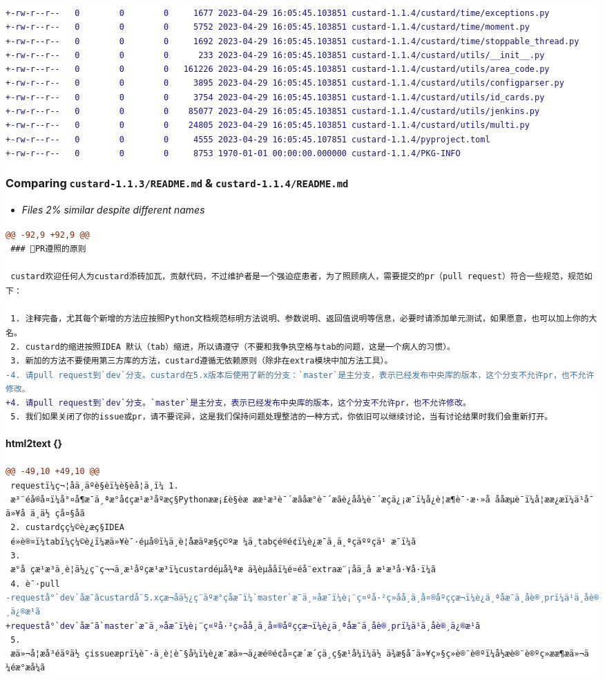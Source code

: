 ```diff
+-rw-r--r--   0        0        0     1677 2023-04-29 16:05:45.103851 custard-1.1.4/custard/time/exceptions.py
+-rw-r--r--   0        0        0     5752 2023-04-29 16:05:45.103851 custard-1.1.4/custard/time/moment.py
+-rw-r--r--   0        0        0     1692 2023-04-29 16:05:45.103851 custard-1.1.4/custard/time/stoppable_thread.py
+-rw-r--r--   0        0        0      233 2023-04-29 16:05:45.103851 custard-1.1.4/custard/utils/__init__.py
+-rw-r--r--   0        0        0   161226 2023-04-29 16:05:45.103851 custard-1.1.4/custard/utils/area_code.py
+-rw-r--r--   0        0        0     3895 2023-04-29 16:05:45.103851 custard-1.1.4/custard/utils/configparser.py
+-rw-r--r--   0        0        0     3754 2023-04-29 16:05:45.103851 custard-1.1.4/custard/utils/id_cards.py
+-rw-r--r--   0        0        0    85077 2023-04-29 16:05:45.103851 custard-1.1.4/custard/utils/jenkins.py
+-rw-r--r--   0        0        0    24805 2023-04-29 16:05:45.103851 custard-1.1.4/custard/utils/multi.py
+-rw-r--r--   0        0        0     4555 2023-04-29 16:05:45.107851 custard-1.1.4/pyproject.toml
+-rw-r--r--   0        0        0     8753 1970-01-01 00:00:00.000000 custard-1.1.4/PKG-INFO
```

### Comparing `custard-1.1.3/README.md` & `custard-1.1.4/README.md`

 * *Files 2% similar despite different names*

```diff
@@ -92,9 +92,9 @@
 ### 📐PR遵照的原则
 
 custard欢迎任何人为custard添砖加瓦，贡献代码，不过维护者是一个强迫症患者，为了照顾病人，需要提交的pr（pull request）符合一些规范，规范如下：
 
 1. 注释完备，尤其每个新增的方法应按照Python文档规范标明方法说明、参数说明、返回值说明等信息，必要时请添加单元测试，如果愿意，也可以加上你的大名。
 2. custard的缩进按照IDEA 默认（tab）缩进，所以请遵守（不要和我争执空格与tab的问题，这是一个病人的习惯）。
 3. 新加的方法不要使用第三方库的方法，custard遵循无依赖原则（除非在extra模块中加方法工具）。
-4. 请pull request到`dev`分支。custard在5.x版本后使用了新的分支：`master`是主分支，表示已经发布中央库的版本，这个分支不允许pr，也不允许修改。
+4. 请pull request到`dev`分支。`master`是主分支，表示已经发布中央库的版本，这个分支不允许pr，也不允许修改。
 5. 我们如果关闭了你的issue或pr，请不要诧异，这是我们保持问题处理整洁的一种方式，你依旧可以继续讨论，当有讨论结果时我们会重新打开。
```

#### html2text {}

```diff
@@ -49,10 +49,10 @@
 requestï¼ç¬¦åä¸äºè§èï¼è§èå¦ä¸ï¼ 1.
 æ³¨éå®å¤ï¼å°¤å¶æ¯ä¸ªæ°å¢çæ¹æ³åºæç§Pythonææ¡£è§èæ ææ¹æ³è¯´æãåæ°è¯´æãè¿åå¼è¯´æç­ä¿¡æ¯ï¼å¿è¦æ¶è¯·æ·»å ååæµè¯ï¼å¦ææ¿æï¼ä¹å¯ä»¥å ä¸ä½ çå¤§åã
 2. custardçç¼©è¿æç§IDEA
 é»è®¤ï¼tabï¼ç¼©è¿ï¼æä»¥è¯·éµå®ï¼ä¸è¦åæäºæ§ç©ºæ ¼ä¸tabçé®é¢ï¼è¿æ¯ä¸ä¸ªçäººçä¹ æ¯ï¼ã
 3.
 æ°å çæ¹æ³ä¸è¦ä½¿ç¨ç¬¬ä¸æ¹åºçæ¹æ³ï¼custardéµå¾ªæ ä¾èµååï¼é¤éå¨extraæ¨¡åä¸­å æ¹æ³å·¥å·ï¼ã
 4. è¯·pull
-requestå°`dev`åæ¯ãcustardå¨5.xçæ¬åä½¿ç¨äºæ°çåæ¯ï¼`master`æ¯ä¸»åæ¯ï¼è¡¨ç¤ºå·²ç»åå¸ä¸­å¤®åºççæ¬ï¼è¿ä¸ªåæ¯ä¸åè®¸prï¼ä¹ä¸åè®¸ä¿®æ¹ã
+requestå°`dev`åæ¯ã`master`æ¯ä¸»åæ¯ï¼è¡¨ç¤ºå·²ç»åå¸ä¸­å¤®åºççæ¬ï¼è¿ä¸ªåæ¯ä¸åè®¸prï¼ä¹ä¸åè®¸ä¿®æ¹ã
 5.
 æä»¬å¦æå³é­äºä½ çissueæprï¼è¯·ä¸è¦è¯§å¼ï¼è¿æ¯æä»¬ä¿æé®é¢å¤çæ´æ´çä¸ç§æ¹å¼ï¼ä½ ä¾æ§å¯ä»¥ç»§ç»­è®¨è®ºï¼å½æè®¨è®ºç»ææ¶æä»¬ä¼éæ°æå¼ã
```
